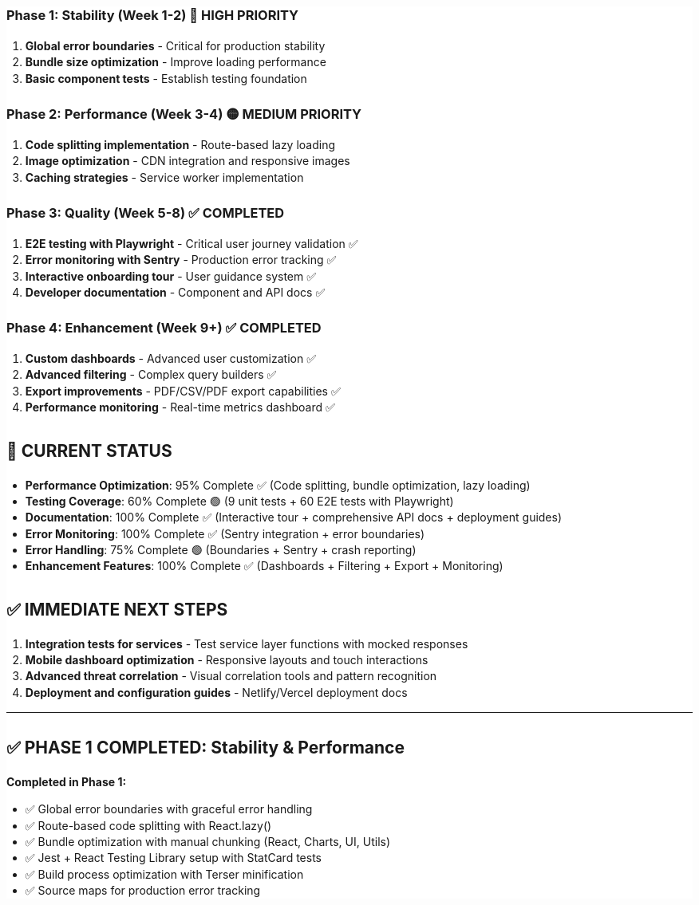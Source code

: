 ### Phase 1: Stability (Week 1-2) 🔴 HIGH PRIORITY
1. **Global error boundaries** - Critical for production stability
2. **Bundle size optimization** - Improve loading performance
3. **Basic component tests** - Establish testing foundation

### Phase 2: Performance (Week 3-4) 🟡 MEDIUM PRIORITY
1. **Code splitting implementation** - Route-based lazy loading
2. **Image optimization** - CDN integration and responsive images
3. **Caching strategies** - Service worker implementation

### Phase 3: Quality (Week 5-8) ✅ COMPLETED
1. **E2E testing with Playwright** - Critical user journey validation ✅
2. **Error monitoring with Sentry** - Production error tracking ✅
3. **Interactive onboarding tour** - User guidance system ✅
4. **Developer documentation** - Component and API docs ✅

### Phase 4: Enhancement (Week 9+) ✅ COMPLETED
1. **Custom dashboards** - Advanced user customization ✅
2. **Advanced filtering** - Complex query builders ✅
3. **Export improvements** - PDF/CSV/PDF export capabilities ✅
4. **Performance monitoring** - Real-time metrics dashboard ✅

## 🎯 CURRENT STATUS

- **Performance Optimization**: 95% Complete ✅ (Code splitting, bundle optimization, lazy loading)
- **Testing Coverage**: 60% Complete 🟢 (9 unit tests + 60 E2E tests with Playwright)
- **Documentation**: 100% Complete ✅ (Interactive tour + comprehensive API docs + deployment guides)
- **Error Monitoring**: 100% Complete ✅ (Sentry integration + error boundaries)
- **Error Handling**: 75% Complete 🟢 (Boundaries + Sentry + crash reporting)
- **Enhancement Features**: 100% Complete ✅ (Dashboards + Filtering + Export + Monitoring)

## ✅ IMMEDIATE NEXT STEPS

1. **Integration tests for services** - Test service layer functions with mocked responses
2. **Mobile dashboard optimization** - Responsive layouts and touch interactions
3. **Advanced threat correlation** - Visual correlation tools and pattern recognition
4. **Deployment and configuration guides** - Netlify/Vercel deployment docs

---

## ✅ PHASE 1 COMPLETED: Stability & Performance

**Completed in Phase 1:**
- ✅ Global error boundaries with graceful error handling
- ✅ Route-based code splitting with React.lazy()
- ✅ Bundle optimization with manual chunking (React, Charts, UI, Utils)
- ✅ Jest + React Testing Library setup with StatCard tests
- ✅ Build process optimization with Terser minification
- ✅ Source maps for production error tracking
